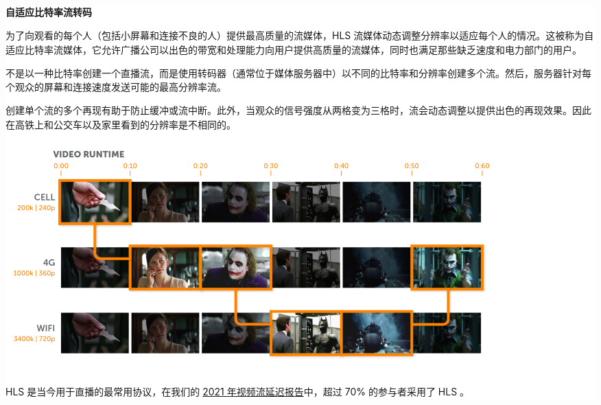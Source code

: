 **自适应比特率流转码**

为了向观看的每个人（包括小屏幕和连接不良的人）提供最高质量的流媒体，HLS 流媒体动态调整分辨率以适应每个人的情况。这被称为自适应比特率流媒体，它允许广播公司以出色的带宽和处理能力向用户提供高质量的流媒体，同时也满足那些缺乏速度和电力部门的用户。

不是以一种比特率创建一个直播流，而是使用转码器（通常位于媒体服务器中）以不同的比特率和分辨率创建多个流。然后，服务器针对每个观众的屏幕和连接速度发送可能的最高分辨率流。

创建单个流的多个再现有助于防止缓冲或流中断。此外，当观众的信号强度从两格变为三格时，流会动态调整以提供出色的再现效果。因此在高铁上和公交车以及家里看到的分辨率是不相同的。

![](21.png)

HLS 是当今用于直播的最常用协议，在我们的 [2021 年视频流延迟报告](https://www.wowza.com/blog/2021-video-streaming-latency-report)中，超过 70% 的参与者采用了 HLS 。
